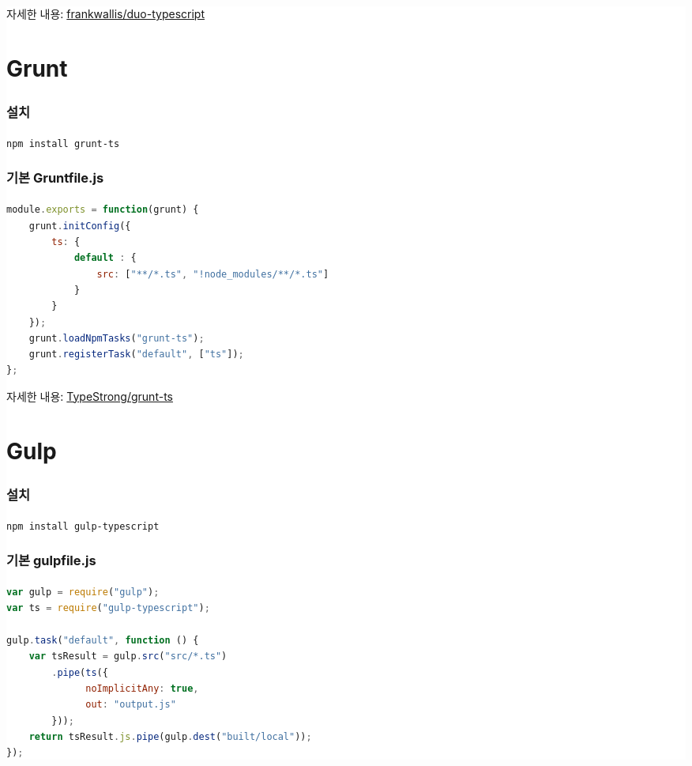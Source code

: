 자세한 내용: [frankwallis/duo-typescript](https://github.com/frankwallis/duo-typescript)

# Grunt

### 설치

```sh
npm install grunt-ts
```

### 기본 Gruntfile.js

````js
module.exports = function(grunt) {
    grunt.initConfig({
        ts: {
            default : {
                src: ["**/*.ts", "!node_modules/**/*.ts"]
            }
        }
    });
    grunt.loadNpmTasks("grunt-ts");
    grunt.registerTask("default", ["ts"]);
};
````

자세한 내용: [TypeStrong/grunt-ts](https://github.com/TypeStrong/grunt-ts)

# Gulp

### 설치

```sh
npm install gulp-typescript
```

### 기본 gulpfile.js

```js
var gulp = require("gulp");
var ts = require("gulp-typescript");

gulp.task("default", function () {
    var tsResult = gulp.src("src/*.ts")
        .pipe(ts({
              noImplicitAny: true,
              out: "output.js"
        }));
    return tsResult.js.pipe(gulp.dest("built/local"));
});
```
